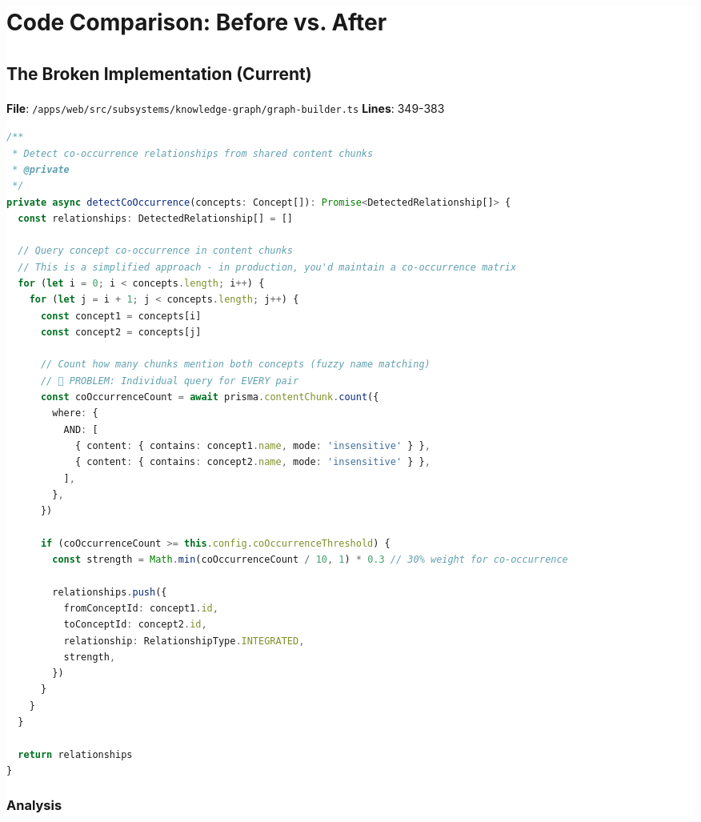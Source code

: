 # Code Comparison: Before vs. After

## The Broken Implementation (Current)

**File**: `/apps/web/src/subsystems/knowledge-graph/graph-builder.ts`
**Lines**: 349-383

```typescript
/**
 * Detect co-occurrence relationships from shared content chunks
 * @private
 */
private async detectCoOccurrence(concepts: Concept[]): Promise<DetectedRelationship[]> {
  const relationships: DetectedRelationship[] = []

  // Query concept co-occurrence in content chunks
  // This is a simplified approach - in production, you'd maintain a co-occurrence matrix
  for (let i = 0; i < concepts.length; i++) {
    for (let j = i + 1; j < concepts.length; j++) {
      const concept1 = concepts[i]
      const concept2 = concepts[j]

      // Count how many chunks mention both concepts (fuzzy name matching)
      // 🔴 PROBLEM: Individual query for EVERY pair
      const coOccurrenceCount = await prisma.contentChunk.count({
        where: {
          AND: [
            { content: { contains: concept1.name, mode: 'insensitive' } },
            { content: { contains: concept2.name, mode: 'insensitive' } },
          ],
        },
      })

      if (coOccurrenceCount >= this.config.coOccurrenceThreshold) {
        const strength = Math.min(coOccurrenceCount / 10, 1) * 0.3 // 30% weight for co-occurrence

        relationships.push({
          fromConceptId: concept1.id,
          toConceptId: concept2.id,
          relationship: RelationshipType.INTEGRATED,
          strength,
        })
      }
    }
  }

  return relationships
}
```

### Analysis
